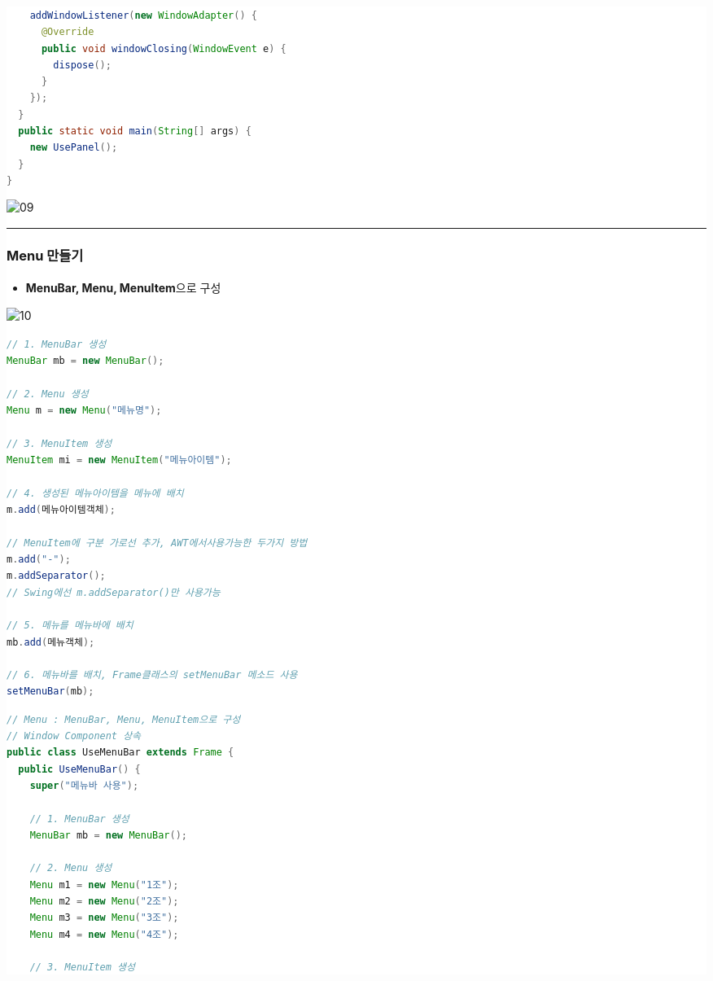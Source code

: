 ```java
    addWindowListener(new WindowAdapter() {
      @Override
      public void windowClosing(WindowEvent e) {
        dispose();
      }
    });
  }
  public static void main(String[] args) {
    new UsePanel();
  }
}
```

![09](https://github.com/younggeun0/younggeun0.github.io/blob/master/_posts/img/java/20/09.png?raw=true)

---

### Menu 만들기

* **MenuBar, Menu, MenuItem**으로 구성

![10](https://github.com/younggeun0/younggeun0.github.io/blob/master/_posts/img/java/20/10.png?raw=true)

```java
// 1. MenuBar 생성
MenuBar mb = new MenuBar();

// 2. Menu 생성
Menu m = new Menu("메뉴명");

// 3. MenuItem 생성
MenuItem mi = new MenuItem("메뉴아이템");

// 4. 생성된 메뉴아이템을 메뉴에 배치
m.add(메뉴아이템객체);

// MenuItem에 구분 가로선 추가, AWT에서사용가능한 두가지 방법
m.add("-"); 
m.addSeparator();
// Swing에선 m.addSeparator()만 사용가능

// 5. 메뉴를 메뉴바에 배치
mb.add(메뉴객체);

// 6. 메뉴바를 배치, Frame클래스의 setMenuBar 메소드 사용
setMenuBar(mb);
```

```java
// Menu : MenuBar, Menu, MenuItem으로 구성
// Window Component 상속
public class UseMenuBar extends Frame {
  public UseMenuBar() {
    super("메뉴바 사용");
    
    // 1. MenuBar 생성
    MenuBar mb = new MenuBar();
    
    // 2. Menu 생성
    Menu m1 = new Menu("1조");
    Menu m2 = new Menu("2조");
    Menu m3 = new Menu("3조");
    Menu m4 = new Menu("4조");
    
    // 3. MenuItem 생성
```